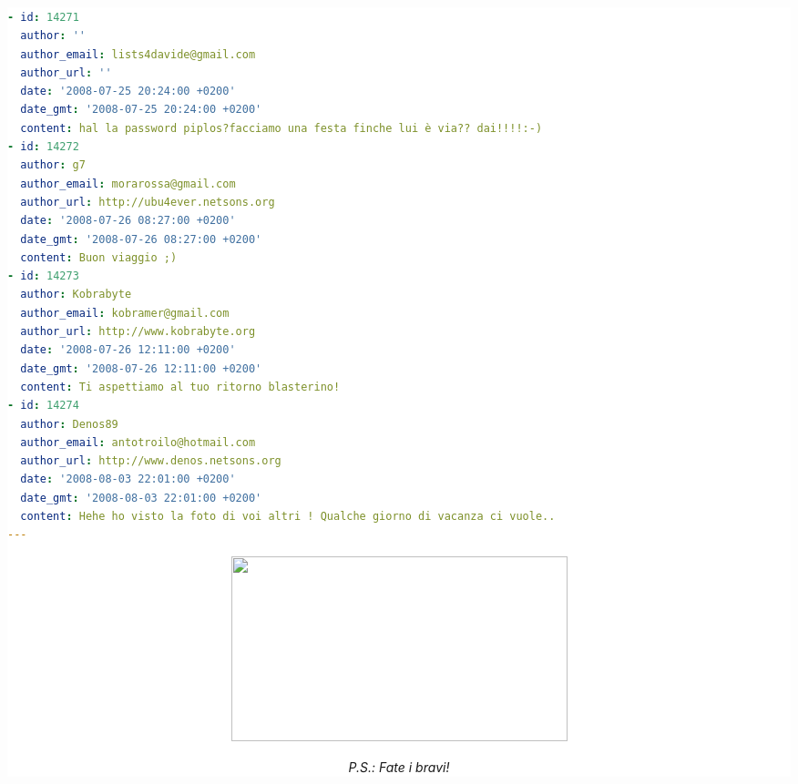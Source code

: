 ```yaml
- id: 14271
  author: ''
  author_email: lists4davide@gmail.com
  author_url: ''
  date: '2008-07-25 20:24:00 +0200'
  date_gmt: '2008-07-25 20:24:00 +0200'
  content: hal la password piplos?facciamo una festa finche lui è via?? dai!!!!:-)
- id: 14272
  author: g7
  author_email: morarossa@gmail.com
  author_url: http://ubu4ever.netsons.org
  date: '2008-07-26 08:27:00 +0200'
  date_gmt: '2008-07-26 08:27:00 +0200'
  content: Buon viaggio ;)
- id: 14273
  author: Kobrabyte
  author_email: kobramer@gmail.com
  author_url: http://www.kobrabyte.org
  date: '2008-07-26 12:11:00 +0200'
  date_gmt: '2008-07-26 12:11:00 +0200'
  content: Ti aspettiamo al tuo ritorno blasterino!
- id: 14274
  author: Denos89
  author_email: antotroilo@hotmail.com
  author_url: http://www.denos.netsons.org
  date: '2008-08-03 22:01:00 +0200'
  date_gmt: '2008-08-03 22:01:00 +0200'
  content: Hehe ho visto la foto di voi altri ! Qualche giorno di vacanza ci vuole..
---
```

<p style="text-align: center;"><img class="alignnone" src="http://img144.imageshack.us/img144/3426/tornosubitofr7.png" alt="" width="369" height="203" /></p>
<p style="text-align: center;"><em>P.S.: Fate i bravi!</em></p>
